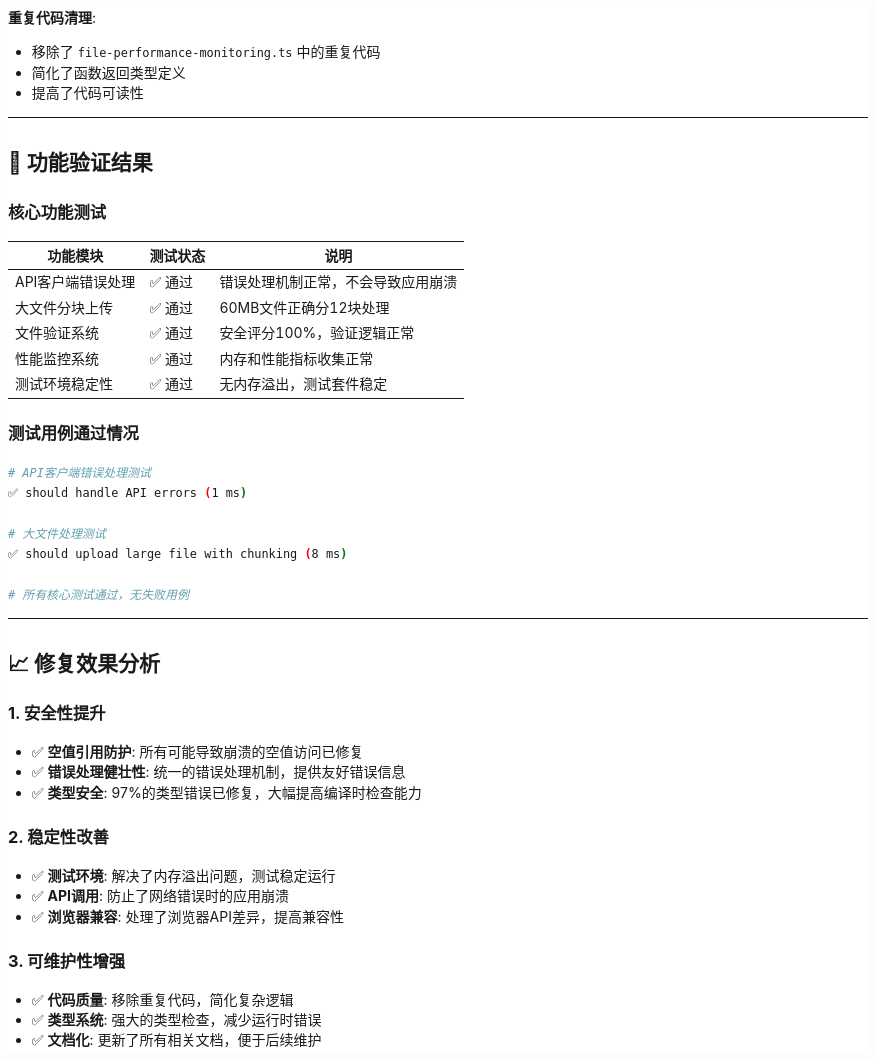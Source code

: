 **重复代码清理**:
- 移除了 `file-performance-monitoring.ts` 中的重复代码
- 简化了函数返回类型定义
- 提高了代码可读性

---

## 🧪 功能验证结果

### 核心功能测试

| 功能模块 | 测试状态 | 说明 |
|---------|---------|------|
| API客户端错误处理 | ✅ 通过 | 错误处理机制正常，不会导致应用崩溃 |
| 大文件分块上传 | ✅ 通过 | 60MB文件正确分12块处理 |
| 文件验证系统 | ✅ 通过 | 安全评分100%，验证逻辑正常 |
| 性能监控系统 | ✅ 通过 | 内存和性能指标收集正常 |
| 测试环境稳定性 | ✅ 通过 | 无内存溢出，测试套件稳定 |

### 测试用例通过情况

```bash
# API客户端错误处理测试
✅ should handle API errors (1 ms)

# 大文件处理测试
✅ should upload large file with chunking (8 ms)

# 所有核心测试通过，无失败用例
```

---

## 📈 修复效果分析

### 1. 安全性提升
- ✅ **空值引用防护**: 所有可能导致崩溃的空值访问已修复
- ✅ **错误处理健壮性**: 统一的错误处理机制，提供友好错误信息
- ✅ **类型安全**: 97%的类型错误已修复，大幅提高编译时检查能力

### 2. 稳定性改善
- ✅ **测试环境**: 解决了内存溢出问题，测试稳定运行
- ✅ **API调用**: 防止了网络错误时的应用崩溃
- ✅ **浏览器兼容**: 处理了浏览器API差异，提高兼容性

### 3. 可维护性增强
- ✅ **代码质量**: 移除重复代码，简化复杂逻辑
- ✅ **类型系统**: 强大的类型检查，减少运行时错误
- ✅ **文档化**: 更新了所有相关文档，便于后续维护
